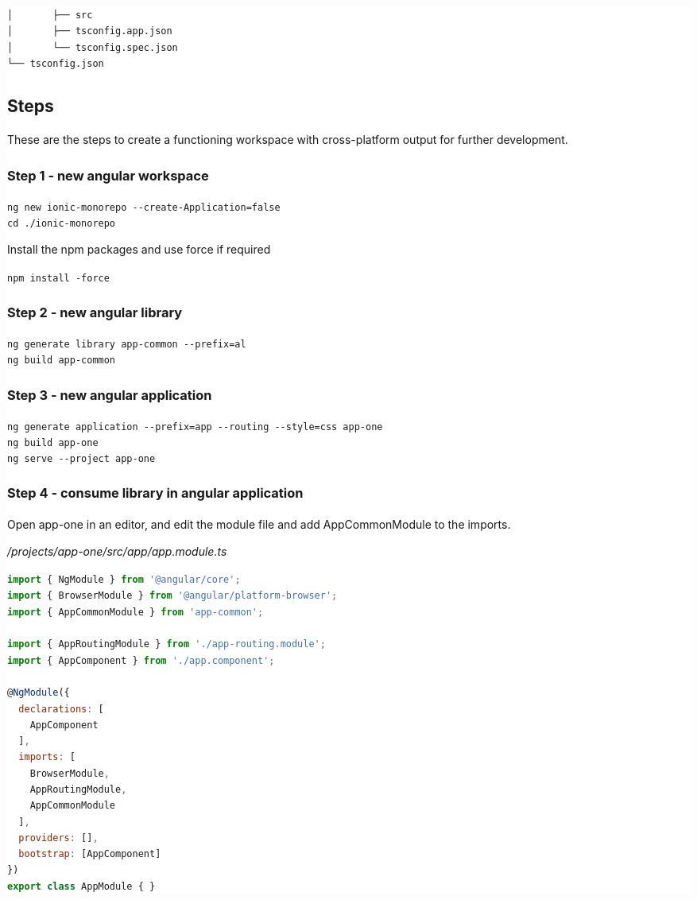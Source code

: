 ```text
│       ├── src
│       ├── tsconfig.app.json
│       └── tsconfig.spec.json
└── tsconfig.json
```

## Steps

These are the steps to create a functioning workspace with cross-platform output for further development.

### Step 1 - new angular workspace

```console
ng new ionic-monorepo --create-Application=false 
cd ./ionic-monorepo
```

Install the npm packages and use force if required

```console
npm install -force
```

### Step 2 - new angular library

```console
ng generate library app-common --prefix=al
ng build app-common
```

### Step 3 - new angular application

```console
ng generate application --prefix=app --routing --style=css app-one
ng build app-one
ng serve --project app-one
```

### Step 4 - consume library in angular application

Open app-one in an editor, and edit the module file and add AppCommonModule to the imports.

_/projects/app-one/src/app/app.module.ts_

```javascript
import { NgModule } from '@angular/core';
import { BrowserModule } from '@angular/platform-browser';
import { AppCommonModule } from 'app-common';

import { AppRoutingModule } from './app-routing.module';
import { AppComponent } from './app.component';

@NgModule({
  declarations: [
    AppComponent
  ],
  imports: [
    BrowserModule,
    AppRoutingModule,
    AppCommonModule
  ],
  providers: [],
  bootstrap: [AppComponent]
})
export class AppModule { }
```
